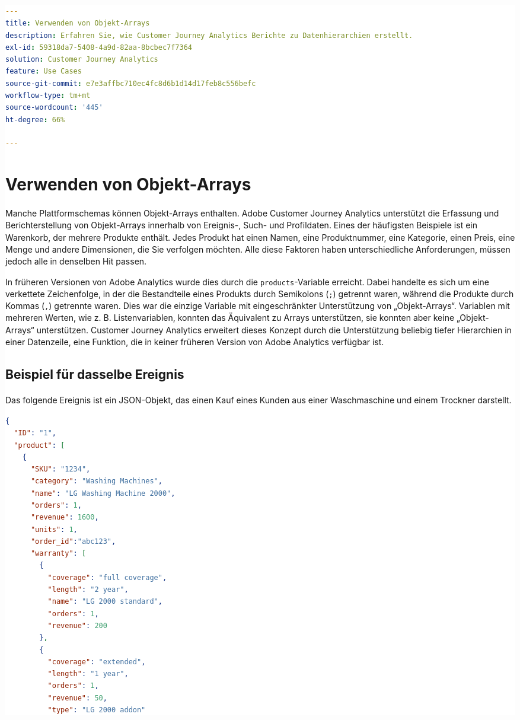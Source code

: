 ```yaml
---
title: Verwenden von Objekt-Arrays
description: Erfahren Sie, wie Customer Journey Analytics Berichte zu Datenhierarchien erstellt.
exl-id: 59318da7-5408-4a9d-82aa-8bcbec7f7364
solution: Customer Journey Analytics
feature: Use Cases
source-git-commit: e7e3affbc710ec4fc8d6b1d14d17feb8c556befc
workflow-type: tm+mt
source-wordcount: '445'
ht-degree: 66%

---
```


# Verwenden von Objekt-Arrays

Manche Plattformschemas können Objekt-Arrays enthalten. Adobe Customer Journey Analytics unterstützt die Erfassung und Berichterstellung von Objekt-Arrays innerhalb von Ereignis-, Such- und Profildaten. Eines der häufigsten Beispiele ist ein Warenkorb, der mehrere Produkte enthält. Jedes Produkt hat einen Namen, eine Produktnummer, eine Kategorie, einen Preis, eine Menge und andere Dimensionen, die Sie verfolgen möchten. Alle diese Faktoren haben unterschiedliche Anforderungen, müssen jedoch alle in denselben Hit passen.

In früheren Versionen von Adobe Analytics wurde dies durch die `products`-Variable erreicht. Dabei handelte es sich um eine verkettete Zeichenfolge, in der die Bestandteile eines Produkts durch Semikolons (`;`) getrennt waren, während die Produkte durch Kommas (`,`) getrennte waren. Dies war die einzige Variable mit eingeschränkter Unterstützung von „Objekt-Arrays“. Variablen mit mehreren Werten, wie z. B. Listenvariablen, konnten das Äquivalent zu Arrays unterstützen, sie konnten aber keine „Objekt-Arrays“ unterstützen. Customer Journey Analytics erweitert dieses Konzept durch die Unterstützung beliebig tiefer Hierarchien in einer Datenzeile, eine Funktion, die in keiner früheren Version von Adobe Analytics verfügbar ist.

## Beispiel für dasselbe Ereignis

Das folgende Ereignis ist ein JSON-Objekt, das einen Kauf eines Kunden aus einer Waschmaschine und einem Trockner darstellt.

```json
{
  "ID": "1", 
  "product": [
    {
      "SKU": "1234", 
      "category": "Washing Machines", 
      "name": "LG Washing Machine 2000", 
      "orders": 1, 
      "revenue": 1600, 
      "units": 1,
      "order_id":"abc123", 
      "warranty": [
        {
          "coverage": "full coverage", 
          "length": "2 year", 
          "name": "LG 2000 standard", 
          "orders": 1, 
          "revenue": 200
        }, 
        {
          "coverage": "extended", 
          "length": "1 year", 
          "orders": 1, 
          "revenue": 50, 
          "type": "LG 2000 addon"
```